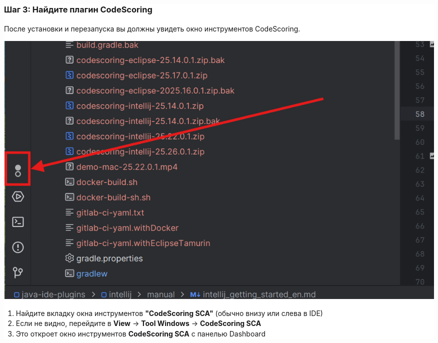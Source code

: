 
### Шаг 3: Найдите плагин CodeScoring

После установки и перезапуска вы должны увидеть окно инструментов CodeScoring.

![Скриншот IntelliJ IDEA с видимым окном инструментов CodeScoring](/assets/img/ide/intellij/step3-1-tool-window.png)

1. Найдите вкладку окна инструментов **"CodeScoring SCA"** (обычно внизу или слева в IDE)
2. Если не видно, перейдите в **View** → **Tool Windows** → **CodeScoring SCA**
3. Это откроет окно инструментов **CodeScoring SCA** с панелью Dashboard
